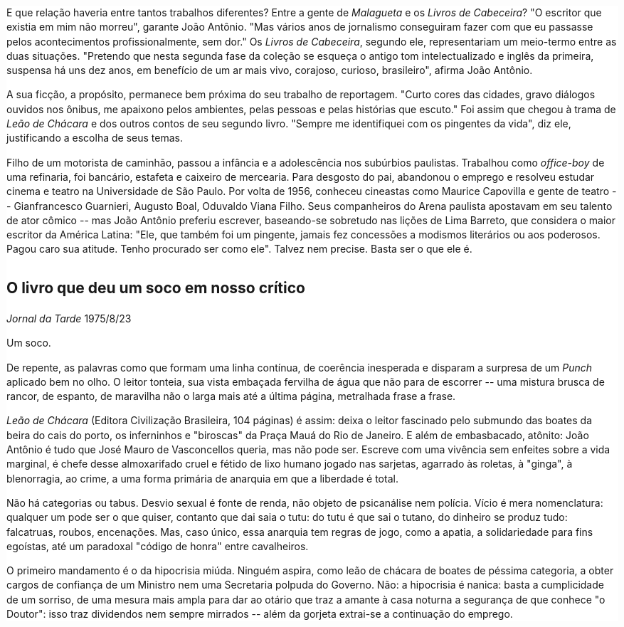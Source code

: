E que relação haveria entre tantos trabalhos diferentes? Entre a gente de *Malagueta* e os *Livros de Cabeceira*? "O escritor que existia em mim não morreu", garante João Antônio. "Mas vários anos de jornalismo conseguiram fazer com que eu passasse pelos acontecimentos profissionalmente, sem dor." Os *Livros de Cabeceira*, segundo ele, representariam um meio-termo entre as duas situações. "Pretendo que nesta segunda fase da coleção se esqueça o antigo tom intelectualizado e inglês da primeira, suspensa há uns dez anos, em benefício de um ar mais vivo, corajoso, curioso, brasileiro", afirma João Antônio.

A sua ficção, a propósito, permanece bem próxima do seu trabalho de reportagem. "Curto cores das cidades, gravo diálogos ouvidos nos ônibus, me apaixono pelos ambientes, pelas pessoas e pelas histórias que escuto." Foi assim que chegou à trama de *Leão de Chácara* e dos outros contos de seu segundo livro. "Sempre me identifiquei com os pingentes da vida", diz ele, justificando a escolha de seus temas.

Filho de um motorista de caminhão, passou a infância e a adolescência nos subúrbios paulistas. Trabalhou como *office-boy* de uma refinaria, foi bancário, estafeta e caixeiro de mercearia. Para desgosto do pai, abandonou o emprego e resolveu estudar cinema e teatro na Universidade de São Paulo. Por volta de 1956, conheceu cineastas como Maurice Capovilla e gente de teatro -- Gianfrancesco Guarnieri, Augusto Boal, Oduvaldo Viana Filho. Seus companheiros do Arena paulista apostavam em seu talento de ator cômico -- mas João Antônio preferiu escrever, baseando-se sobretudo nas lições de Lima Barreto, que considera o maior escritor da América Latina: "Ele, que também foi um pingente, jamais fez concessões a modismos literários ou aos poderosos. Pagou caro sua atitude. Tenho procurado ser como ele". Talvez nem precise. Basta ser o que ele é.

## O livro que deu um soco em nosso crítico

*Jornal da Tarde* 1975/8/23

Um soco.

De repente, as palavras como que formam uma linha contínua, de coerência inesperada e disparam a surpresa de um *Punch* aplicado bem no olho. O leitor tonteia, sua vista embaçada fervilha de água que não para de escorrer -- uma mistura brusca de rancor, de espanto, de maravilha não o larga mais até a última página, metralhada frase a frase.

*Leão de Chácara* (Editora Civilização Brasileira, 104 páginas) é assim: deixa o leitor fascinado pelo submundo das boates da beira do cais do porto, os inferninhos e "biroscas" da Praça Mauá do Rio de Janeiro. E além de embasbacado, atônito: João Antônio é tudo que José Mauro de Vasconcellos queria, mas não pode ser. Escreve com uma vivência sem enfeites sobre a vida marginal, é chefe desse almoxarifado cruel e fétido de lixo humano jogado nas sarjetas, agarrado às roletas, à "ginga", à blenorragia, ao crime, a uma forma primária de anarquia em que a liberdade é total.

Não há categorias ou tabus. Desvio sexual é fonte de renda, não objeto de psicanálise nem polícia. Vício é mera nomenclatura: qualquer um pode ser o que quiser, contanto que dai saia o tutu: do tutu é que sai o tutano, do dinheiro se produz tudo: falcatruas, roubos, encenações. Mas, caso único, essa anarquia tem regras de jogo, como a apatia, a solidariedade para fins egoístas, até um paradoxal "código de honra" entre cavalheiros.

O primeiro mandamento é o da hipocrisia miúda. Ninguém aspira, como leão de chácara de boates de péssima categoria, a obter cargos de confiança de um Ministro nem uma Secretaria polpuda do Governo. Não: a hipocrisia é nanica: basta a cumplicidade de um sorriso, de uma mesura mais ampla para dar ao otário que traz a amante à casa noturna a segurança de que conhece "o Doutor": isso traz dividendos nem sempre mirrados -- além da gorjeta extrai-se a continuação do emprego.
